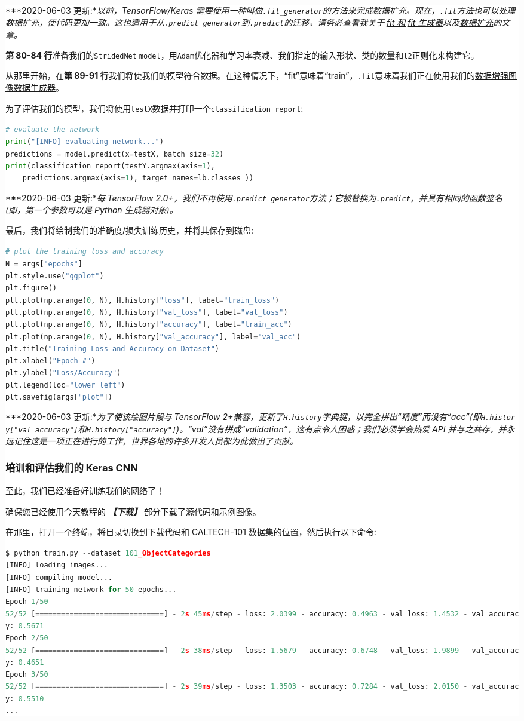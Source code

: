 ***2020-06-03 更新:**以前，TensorFlow/Keras 需要使用一种叫做`.fit_generator`的方法来完成数据扩充。现在，`.fit`方法也可以处理数据扩充，使代码更加一致。这也适用于从`.predict_generator`到`.predict`的迁移。请务必查看我关于 [fit 和 fit 生成器](https://pyimagesearch.com/2018/12/24/how-to-use-keras-fit-and-fit_generator-a-hands-on-tutorial/)以及[数据扩充](https://pyimagesearch.com/2019/07/08/keras-imagedatagenerator-and-data-augmentation/)的文章。*

**第 80-84 行**准备我们的`StridedNet` `model`，用`Adam`优化器和学习率衰减、我们指定的输入形状、类的数量和`l2`正则化来构建它。

从那里开始，在**第 89-91 行**我们将使我们的模型符合数据。在这种情况下，“fit”意味着“train”，`.fit`意味着我们正在使用我们的[数据增强图像数据生成器](https://pyimagesearch.com/2018/12/24/how-to-use-keras-fit-and-fit_generator-a-hands-on-tutorial/)。

为了评估我们的模型，我们将使用`testX`数据并打印一个`classification_report`:

```py
# evaluate the network
print("[INFO] evaluating network...")
predictions = model.predict(x=testX, batch_size=32)
print(classification_report(testY.argmax(axis=1),
	predictions.argmax(axis=1), target_names=lb.classes_))

```

***2020-06-03 更新:**每 TensorFlow 2.0+，我们不再使用`.predict_generator`方法；它被替换为`.predict`，并具有相同的函数签名(即，第一个参数可以是 Python 生成器对象)。*

最后，我们将绘制我们的准确度/损失训练历史，并将其保存到磁盘:

```py
# plot the training loss and accuracy
N = args["epochs"]
plt.style.use("ggplot")
plt.figure()
plt.plot(np.arange(0, N), H.history["loss"], label="train_loss")
plt.plot(np.arange(0, N), H.history["val_loss"], label="val_loss")
plt.plot(np.arange(0, N), H.history["accuracy"], label="train_acc")
plt.plot(np.arange(0, N), H.history["val_accuracy"], label="val_acc")
plt.title("Training Loss and Accuracy on Dataset")
plt.xlabel("Epoch #")
plt.ylabel("Loss/Accuracy")
plt.legend(loc="lower left")
plt.savefig(args["plot"])

```

***2020-06-03 更新:**为了使该绘图片段与 TensorFlow 2+兼容，更新了`H.history`字典键，以完全拼出“精度”而没有“acc”(即`H.history["val_accuracy"]`和`H.history["accuracy"]`)。“val”没有拼成“validation”，这有点令人困惑；我们必须学会热爱 API 并与之共存，并永远记住这是一项正在进行的工作，世界各地的许多开发人员都为此做出了贡献。*

### 培训和评估我们的 Keras CNN

至此，我们已经准备好训练我们的网络了！

确保您已经使用今天教程的 ***【下载】*** 部分下载了源代码和示例图像。

在那里，打开一个终端，将目录切换到下载代码和 CALTECH-101 数据集的位置，然后执行以下命令:

```py
$ python train.py --dataset 101_ObjectCategories
[INFO] loading images...
[INFO] compiling model...
[INFO] training network for 50 epochs...
Epoch 1/50
52/52 [==============================] - 2s 45ms/step - loss: 2.0399 - accuracy: 0.4963 - val_loss: 1.4532 - val_accuracy: 0.5671
Epoch 2/50
52/52 [==============================] - 2s 38ms/step - loss: 1.5679 - accuracy: 0.6748 - val_loss: 1.9899 - val_accuracy: 0.4651
Epoch 3/50
52/52 [==============================] - 2s 39ms/step - loss: 1.3503 - accuracy: 0.7284 - val_loss: 2.0150 - val_accuracy: 0.5510
...
```